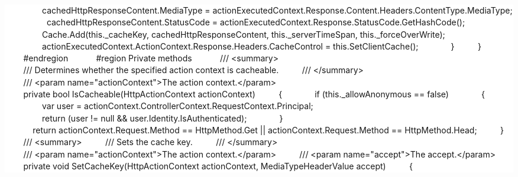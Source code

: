 &nbsp;&nbsp;&nbsp;&nbsp;&nbsp;&nbsp;&nbsp;&nbsp;&nbsp;&nbsp;&nbsp;&nbsp;&nbsp;&nbsp;&nbsp;&nbsp;cachedHttpResponseContent.MediaType&nbsp;=&nbsp;actionExecutedContext.Response.Content.Headers.ContentType.MediaType;&nbsp;
&nbsp;&nbsp;&nbsp;&nbsp;&nbsp;&nbsp;&nbsp;&nbsp;&nbsp;&nbsp;&nbsp;&nbsp;&nbsp;&nbsp;&nbsp;&nbsp;cachedHttpResponseContent.StatusCode&nbsp;=&nbsp;actionExecutedContext.Response.StatusCode.GetHashCode();&nbsp;
&nbsp;
&nbsp;&nbsp;&nbsp;&nbsp;&nbsp;&nbsp;&nbsp;&nbsp;&nbsp;&nbsp;&nbsp;&nbsp;&nbsp;&nbsp;&nbsp;&nbsp;Cache.Add(<span class="cs__keyword">this</span>._cacheKey,&nbsp;cachedHttpResponseContent,&nbsp;<span class="cs__keyword">this</span>._serverTimeSpan,&nbsp;<span class="cs__keyword">this</span>._forceOverWrite);&nbsp;
&nbsp;
&nbsp;&nbsp;&nbsp;&nbsp;&nbsp;&nbsp;&nbsp;&nbsp;&nbsp;&nbsp;&nbsp;&nbsp;&nbsp;&nbsp;&nbsp;&nbsp;actionExecutedContext.ActionContext.Response.Headers.CacheControl&nbsp;=&nbsp;<span class="cs__keyword">this</span>.SetClientCache();&nbsp;
&nbsp;&nbsp;&nbsp;&nbsp;&nbsp;&nbsp;&nbsp;&nbsp;&nbsp;&nbsp;&nbsp;&nbsp;}&nbsp;
&nbsp;&nbsp;&nbsp;&nbsp;&nbsp;&nbsp;&nbsp;&nbsp;}<span class="cs__preproc">&nbsp;
&nbsp;&nbsp;&nbsp;&nbsp;&nbsp;&nbsp;&nbsp;&nbsp;#endregion</span><span class="cs__preproc">&nbsp;
&nbsp;
&nbsp;&nbsp;&nbsp;&nbsp;&nbsp;&nbsp;&nbsp;&nbsp;#region&nbsp;Private&nbsp;methods</span>&nbsp;
&nbsp;
&nbsp;&nbsp;&nbsp;&nbsp;&nbsp;&nbsp;&nbsp;&nbsp;<span class="cs__com">///&nbsp;&lt;summary&gt;</span>&nbsp;
&nbsp;&nbsp;&nbsp;&nbsp;&nbsp;&nbsp;&nbsp;&nbsp;<span class="cs__com">///&nbsp;Determines&nbsp;whether&nbsp;the&nbsp;specified&nbsp;action&nbsp;context&nbsp;is&nbsp;cacheable.</span>&nbsp;
&nbsp;&nbsp;&nbsp;&nbsp;&nbsp;&nbsp;&nbsp;&nbsp;<span class="cs__com">///&nbsp;&lt;/summary&gt;</span>&nbsp;
&nbsp;&nbsp;&nbsp;&nbsp;&nbsp;&nbsp;&nbsp;&nbsp;<span class="cs__com">///&nbsp;&lt;param&nbsp;name=&quot;actionContext&quot;&gt;The&nbsp;action&nbsp;context.&lt;/param&gt;</span>&nbsp;
&nbsp;&nbsp;&nbsp;&nbsp;&nbsp;&nbsp;&nbsp;&nbsp;<span class="cs__keyword">private</span>&nbsp;<span class="cs__keyword">bool</span>&nbsp;IsCacheable(HttpActionContext&nbsp;actionContext)&nbsp;
&nbsp;&nbsp;&nbsp;&nbsp;&nbsp;&nbsp;&nbsp;&nbsp;{&nbsp;
&nbsp;&nbsp;&nbsp;&nbsp;&nbsp;&nbsp;&nbsp;&nbsp;&nbsp;&nbsp;&nbsp;&nbsp;<span class="cs__keyword">if</span>&nbsp;(<span class="cs__keyword">this</span>._allowAnonymous&nbsp;==&nbsp;<span class="cs__keyword">false</span>)&nbsp;
&nbsp;&nbsp;&nbsp;&nbsp;&nbsp;&nbsp;&nbsp;&nbsp;&nbsp;&nbsp;&nbsp;&nbsp;{&nbsp;
&nbsp;&nbsp;&nbsp;&nbsp;&nbsp;&nbsp;&nbsp;&nbsp;&nbsp;&nbsp;&nbsp;&nbsp;&nbsp;&nbsp;&nbsp;&nbsp;var&nbsp;user&nbsp;=&nbsp;actionContext.ControllerContext.RequestContext.Principal;&nbsp;
&nbsp;&nbsp;&nbsp;&nbsp;&nbsp;&nbsp;&nbsp;&nbsp;&nbsp;&nbsp;&nbsp;&nbsp;&nbsp;&nbsp;&nbsp;&nbsp;<span class="cs__keyword">return</span>&nbsp;(user&nbsp;!=&nbsp;<span class="cs__keyword">null</span>&nbsp;&amp;&amp;&nbsp;user.Identity.IsAuthenticated);&nbsp;
&nbsp;&nbsp;&nbsp;&nbsp;&nbsp;&nbsp;&nbsp;&nbsp;&nbsp;&nbsp;&nbsp;&nbsp;}&nbsp;
&nbsp;
&nbsp;&nbsp;&nbsp;&nbsp;&nbsp;&nbsp;&nbsp;&nbsp;&nbsp;&nbsp;&nbsp;&nbsp;<span class="cs__keyword">return</span>&nbsp;actionContext.Request.Method&nbsp;==&nbsp;HttpMethod.Get&nbsp;||&nbsp;actionContext.Request.Method&nbsp;==&nbsp;HttpMethod.Head;&nbsp;
&nbsp;&nbsp;&nbsp;&nbsp;&nbsp;&nbsp;&nbsp;&nbsp;}&nbsp;
&nbsp;
&nbsp;&nbsp;&nbsp;&nbsp;&nbsp;&nbsp;&nbsp;&nbsp;<span class="cs__com">///&nbsp;&lt;summary&gt;</span>&nbsp;
&nbsp;&nbsp;&nbsp;&nbsp;&nbsp;&nbsp;&nbsp;&nbsp;<span class="cs__com">///&nbsp;Sets&nbsp;the&nbsp;cache&nbsp;key.</span>&nbsp;
&nbsp;&nbsp;&nbsp;&nbsp;&nbsp;&nbsp;&nbsp;&nbsp;<span class="cs__com">///&nbsp;&lt;/summary&gt;</span>&nbsp;
&nbsp;&nbsp;&nbsp;&nbsp;&nbsp;&nbsp;&nbsp;&nbsp;<span class="cs__com">///&nbsp;&lt;param&nbsp;name=&quot;actionContext&quot;&gt;The&nbsp;action&nbsp;context.&lt;/param&gt;</span>&nbsp;
&nbsp;&nbsp;&nbsp;&nbsp;&nbsp;&nbsp;&nbsp;&nbsp;<span class="cs__com">///&nbsp;&lt;param&nbsp;name=&quot;accept&quot;&gt;The&nbsp;accept.&lt;/param&gt;</span>&nbsp;
&nbsp;&nbsp;&nbsp;&nbsp;&nbsp;&nbsp;&nbsp;&nbsp;<span class="cs__keyword">private</span>&nbsp;<span class="cs__keyword">void</span>&nbsp;SetCacheKey(HttpActionContext&nbsp;actionContext,&nbsp;MediaTypeHeaderValue&nbsp;accept)&nbsp;
&nbsp;&nbsp;&nbsp;&nbsp;&nbsp;&nbsp;&nbsp;&nbsp;{&nbsp;